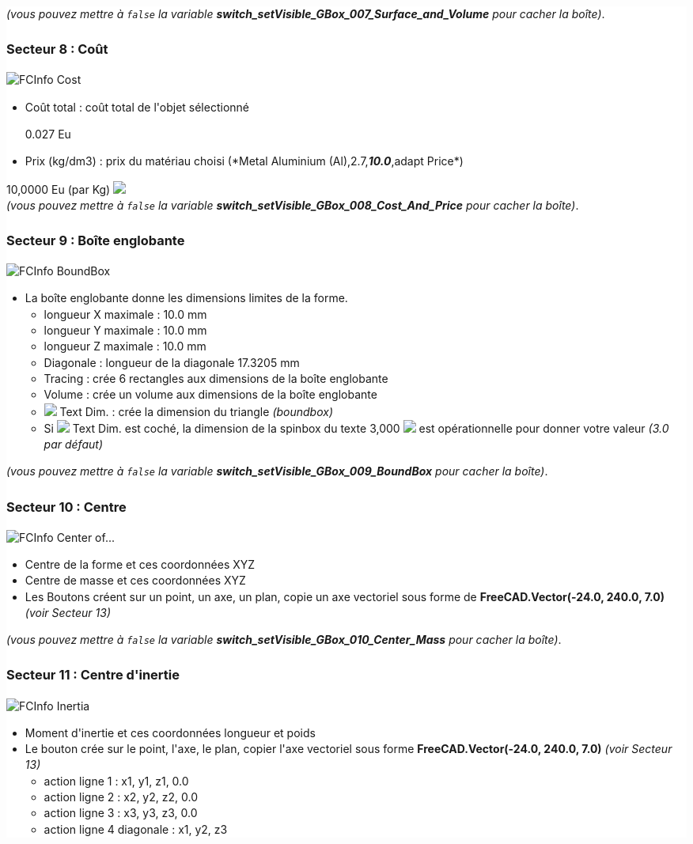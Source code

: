 _(vous pouvez mettre à `false` la variable **switch_setVisible_GBox_007_Surface_and_Volume** pour cacher la boîte)_.

### Secteur 8 : Coût

![FCInfo Cost](/images/Macro_FCInfo_Cost_00.png)

- Coût total : coût total de l'objet sélectionné

  0.027 Eu

- Prix (kg/dm3) : prix du matériau choisi (\*Metal Aluminium (Al),2.7,**_10.0_**,adapt Price\*)

10,0000 Eu (par Kg) ![](/images/SpinBox.svg)  
_(vous pouvez mettre à `false` la variable **switch_setVisible_GBox_008_Cost_And_Price** pour cacher la boîte)_.

### Secteur 9 : Boîte englobante

![FCInfo BoundBox](/images/Macro_FCInfo_BoundBox_00.png)

- La boîte englobante donne les dimensions limites de la forme.
  - longueur X maximale : 10.0 mm
  - longueur Y maximale : 10.0 mm
  - longueur Z maximale : 10.0 mm
  - Diagonale : longueur de la diagonale 17.3205 mm
  - Tracing : crée 6 rectangles aux dimensions de la boîte englobante
  - Volume : crée un volume aux dimensions de la boîte englobante
  - ![](/images/CheckBoxFalse.svg) Text Dim. : crée la dimension du triangle _(boundbox)_
  - Si ![](/images/CheckBoxTrue.svg) Text Dim. est coché, la dimension de la spinbox du texte 3,000 ![](/images/SpinBox.svg) est opérationnelle pour donner votre valeur _(3.0 par défaut)_

_(vous pouvez mettre à `false` la variable **switch_setVisible_GBox_009_BoundBox** pour cacher la boîte)_.

### Secteur 10 : Centre

![FCInfo Center of...](/images/Macro_FCInfo_Center_of_00.png)

- Centre de la forme et ces coordonnées XYZ
- Centre de masse et ces coordonnées XYZ
- Les Boutons créent sur un point, un axe, un plan, copie un axe vectoriel sous forme de **FreeCAD.Vector(-24.0, 240.0, 7.0)** _(voir Secteur 13)_

_(vous pouvez mettre à `false` la variable **switch_setVisible_GBox_010_Center_Mass** pour cacher la boîte)_.

### Secteur 11 : Centre d'inertie

![FCInfo Inertia](/images/Macro_FCInfo_Inertia_00.png)

- Moment d'inertie et ces coordonnées longueur et poids
- Le bouton crée sur le point, l'axe, le plan, copier l'axe vectoriel sous forme **FreeCAD.Vector(-24.0, 240.0, 7.0)** _(voir Secteur 13)_
  - action ligne 1 : x1, y1, z1, 0.0
  - action ligne 2 : x2, y2, z2, 0.0
  - action ligne 3 : x3, y3, z3, 0.0
  - action ligne 4 diagonale : x1, y2, z3
